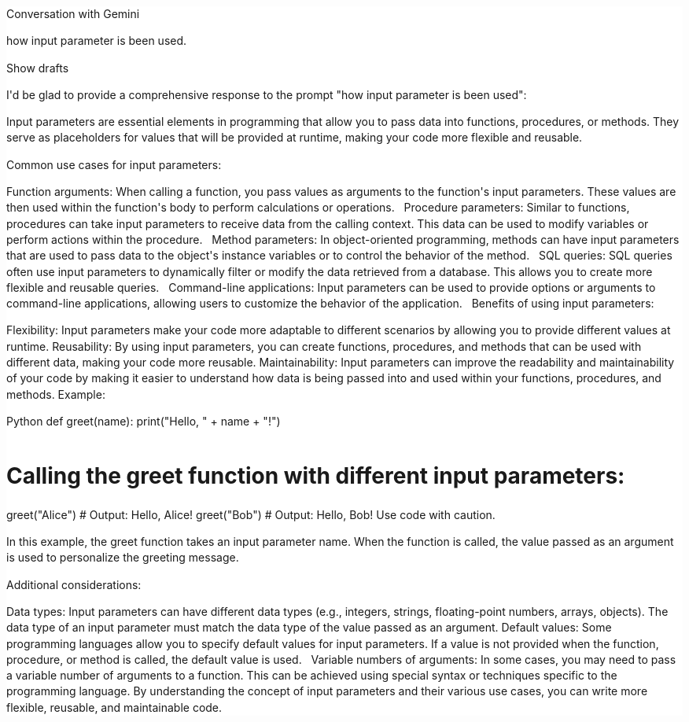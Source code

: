 Conversation with Gemini

how input parameter is been used.

Show drafts


I'd be glad to provide a comprehensive response to the prompt "how input parameter is been used":

Input parameters are essential elements in programming that allow you to pass data into functions, procedures, or methods. They serve as placeholders for values that will be provided at runtime, making your code more flexible and reusable.   

Common use cases for input parameters:

Function arguments: When calling a function, you pass values as arguments to the function's input parameters. These values are then used within the function's body to perform calculations or operations.   
Procedure parameters: Similar to functions, procedures can take input parameters to receive data from the calling context. This data can be used to modify variables or perform actions within the procedure.   
Method parameters: In object-oriented programming, methods can have input parameters that are used to pass data to the object's instance variables or to control the behavior of the method.   
SQL queries: SQL queries often use input parameters to dynamically filter or modify the data retrieved from a database. This allows you to create more flexible and reusable queries.   
Command-line applications: Input parameters can be used to provide options or arguments to command-line applications, allowing users to customize the behavior of the application.   
Benefits of using input parameters:

Flexibility: Input parameters make your code more adaptable to different scenarios by allowing you to provide different values at runtime.
Reusability: By using input parameters, you can create functions, procedures, and methods that can be used with different data, making your code more reusable.
Maintainability: Input parameters can improve the readability and maintainability of your code by making it easier to understand how data is being passed into and used within your functions, procedures, and methods.
Example:

Python
def greet(name):
  print("Hello, " + name + "!")

# Calling the greet function with different input parameters:
greet("Alice")  # Output: Hello, Alice!
greet("Bob")   # Output: Hello, Bob!
Use code with caution.

In this example, the greet function takes an input parameter name. When the function is called, the value passed as an argument is used to personalize the greeting message.   

Additional considerations:

Data types: Input parameters can have different data types (e.g., integers, strings, floating-point numbers, arrays, objects). The data type of an input parameter must match the data type of the value passed as an argument.
Default values: Some programming languages allow you to specify default values for input parameters. If a value is not provided when the function, procedure, or method is called, the default value is used.   
Variable numbers of arguments: In some cases, you may need to pass a variable number of arguments to a function. This can be achieved using special syntax or techniques specific to the programming language.
By understanding the concept of input parameters and their various use cases, you can write more flexible, reusable, and maintainable code.
